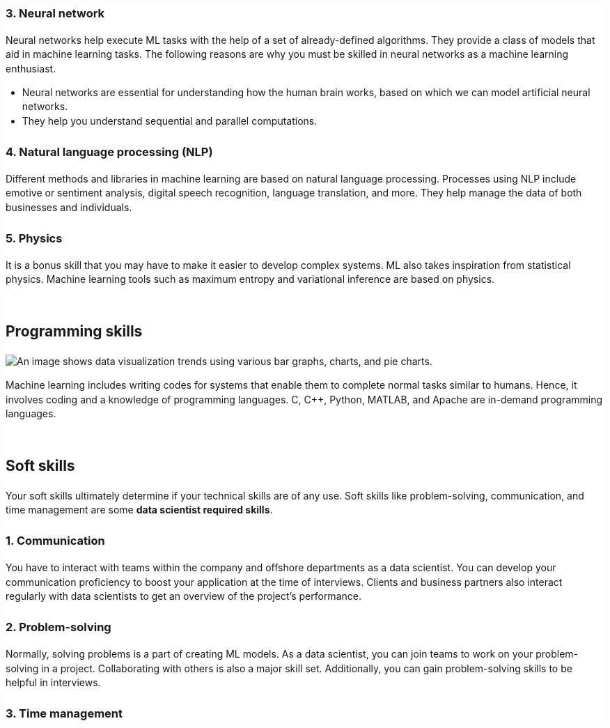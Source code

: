 ### 3. Neural network

Neural networks help execute ML tasks with the help of a set of already-defined algorithms. They provide a class of models that aid in machine learning tasks. The following reasons are why you must be skilled in neural networks as a machine learning enthusiast.</br>

- Neural networks are essential for understanding how the human brain works, based on which we can model artificial neural networks.</br>
- They help you understand sequential and parallel computations.</br>

### 4. Natural language processing (NLP)

Different methods and libraries in machine learning are based on natural language processing. Processes using NLP include emotive or sentiment analysis, digital speech recognition, language translation, and more. They help manage the data of both businesses and individuals.</br>

### 5. Physics

It is a bonus skill that you may have to make it easier to develop complex systems. ML also takes inspiration from statistical physics. Machine learning tools such as maximum entropy and variational inference are based on physics.</br></br>

## Programming skills  

<Image src="https://learnbay-wb.s3.ap-south-1.amazonaws.com/main-blog/blog/master-ml-two.png" style="width:100%" class="img" alt="An image shows data visualization trends using various bar graphs, charts, and pie charts."/></br>

Machine learning includes writing codes for systems that enable them to complete normal tasks similar to humans. Hence, it involves coding and a knowledge of programming languages. C, C++, Python, MATLAB, and Apache are in-demand programming languages.</br></br>

## Soft skills   

Your soft skills ultimately determine if your technical skills are of any use. Soft skills like problem-solving, communication, and time management are some <b>data scientist required skills</b>.</br>

### 1. Communication

You have to interact with teams within the company and offshore departments as a data scientist. You can develop your communication proficiency to boost your application at the time of interviews. Clients and business partners also interact regularly with data scientists to get an overview of the project’s performance.</br>

### 2. Problem-solving

Normally, solving problems is a part of creating ML models. As a data scientist, you can join teams to work on your problem-solving in a project. Collaborating with others is also a major skill set. Additionally, you can gain problem-solving skills to be helpful in interviews.</br>

### 3. Time management
